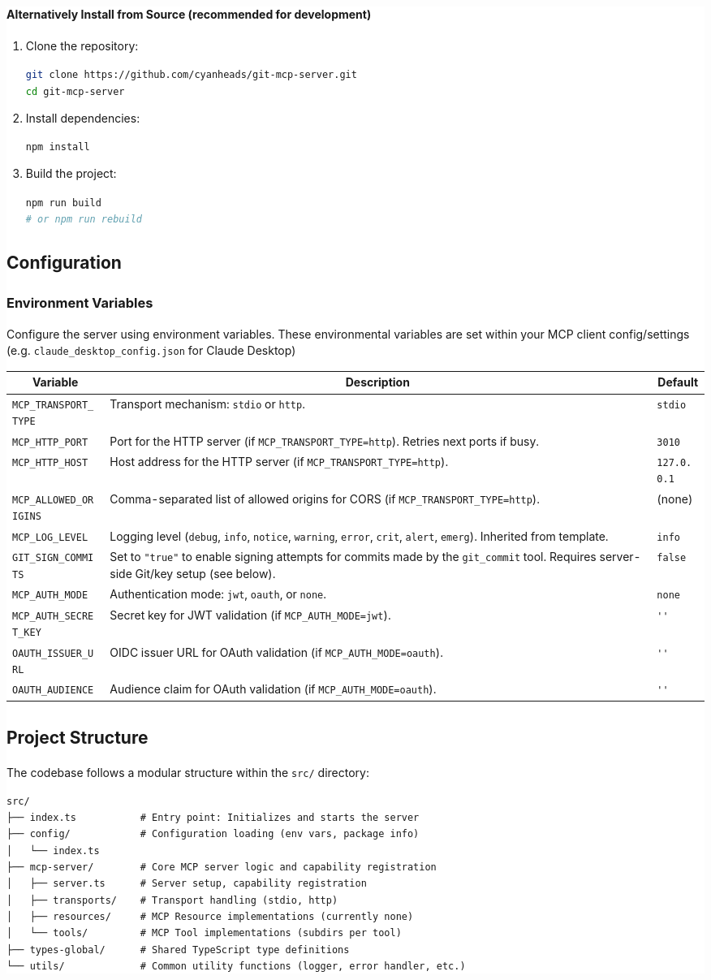 #### Alternatively Install from Source (recommended for development)

1. Clone the repository:

   ```bash
   git clone https://github.com/cyanheads/git-mcp-server.git
   cd git-mcp-server
   ```

2. Install dependencies:

   ```bash
   npm install
   ```

3. Build the project:
   ```bash
   npm run build
   # or npm run rebuild
   ```

## Configuration

### Environment Variables

Configure the server using environment variables. These environmental variables are set within your MCP client config/settings (e.g. `claude_desktop_config.json` for Claude Desktop)

| Variable              | Description                                                                                                                           | Default     |
| --------------------- | ------------------------------------------------------------------------------------------------------------------------------------- | ----------- |
| `MCP_TRANSPORT_TYPE`  | Transport mechanism: `stdio` or `http`.                                                                                               | `stdio`     |
| `MCP_HTTP_PORT`       | Port for the HTTP server (if `MCP_TRANSPORT_TYPE=http`). Retries next ports if busy.                                                  | `3010`      |
| `MCP_HTTP_HOST`       | Host address for the HTTP server (if `MCP_TRANSPORT_TYPE=http`).                                                                      | `127.0.0.1` |
| `MCP_ALLOWED_ORIGINS` | Comma-separated list of allowed origins for CORS (if `MCP_TRANSPORT_TYPE=http`).                                                      | (none)      |
| `MCP_LOG_LEVEL`       | Logging level (`debug`, `info`, `notice`, `warning`, `error`, `crit`, `alert`, `emerg`). Inherited from template.                     | `info`      |
| `GIT_SIGN_COMMITS`    | Set to `"true"` to enable signing attempts for commits made by the `git_commit` tool. Requires server-side Git/key setup (see below). | `false`     |
| `MCP_AUTH_MODE`       | Authentication mode: `jwt`, `oauth`, or `none`.                                                                                       | `none`      |
| `MCP_AUTH_SECRET_KEY` | Secret key for JWT validation (if `MCP_AUTH_MODE=jwt`).                                                                               | `''`        |
| `OAUTH_ISSUER_URL`    | OIDC issuer URL for OAuth validation (if `MCP_AUTH_MODE=oauth`).                                                                      | `''`        |
| `OAUTH_AUDIENCE`      | Audience claim for OAuth validation (if `MCP_AUTH_MODE=oauth`).                                                                       | `''`        |

## Project Structure

The codebase follows a modular structure within the `src/` directory:

```
src/
├── index.ts           # Entry point: Initializes and starts the server
├── config/            # Configuration loading (env vars, package info)
│   └── index.ts
├── mcp-server/        # Core MCP server logic and capability registration
│   ├── server.ts      # Server setup, capability registration
│   ├── transports/    # Transport handling (stdio, http)
│   ├── resources/     # MCP Resource implementations (currently none)
│   └── tools/         # MCP Tool implementations (subdirs per tool)
├── types-global/      # Shared TypeScript type definitions
└── utils/             # Common utility functions (logger, error handler, etc.)
```
